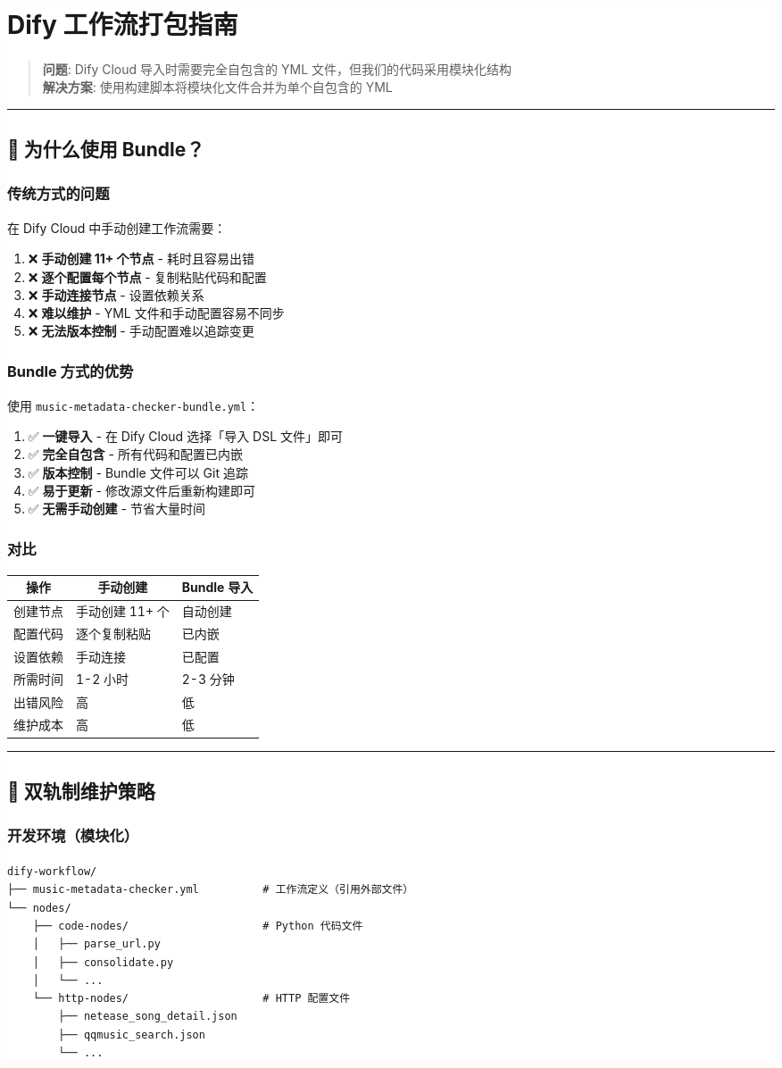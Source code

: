 # Dify 工作流打包指南

> **问题**: Dify Cloud 导入时需要完全自包含的 YML 文件，但我们的代码采用模块化结构  
> **解决方案**: 使用构建脚本将模块化文件合并为单个自包含的 YML

---

## 🎯 为什么使用 Bundle？

### 传统方式的问题

在 Dify Cloud 中手动创建工作流需要：

1. ❌ **手动创建 11+ 个节点** - 耗时且容易出错
2. ❌ **逐个配置每个节点** - 复制粘贴代码和配置
3. ❌ **手动连接节点** - 设置依赖关系
4. ❌ **难以维护** - YML 文件和手动配置容易不同步
5. ❌ **无法版本控制** - 手动配置难以追踪变更

### Bundle 方式的优势

使用 `music-metadata-checker-bundle.yml`：

1. ✅ **一键导入** - 在 Dify Cloud 选择「导入 DSL 文件」即可
2. ✅ **完全自包含** - 所有代码和配置已内嵌
3. ✅ **版本控制** - Bundle 文件可以 Git 追踪
4. ✅ **易于更新** - 修改源文件后重新构建即可
5. ✅ **无需手动创建** - 节省大量时间

### 对比

| 操作 | 手动创建 | Bundle 导入 |
|------|---------|------------|
| 创建节点 | 手动创建 11+ 个 | 自动创建 |
| 配置代码 | 逐个复制粘贴 | 已内嵌 |
| 设置依赖 | 手动连接 | 已配置 |
| 所需时间 | 1-2 小时 | 2-3 分钟 |
| 出错风险 | 高 | 低 |
| 维护成本 | 高 | 低 |

---

## 🎯 双轨制维护策略

### 开发环境（模块化）

```
dify-workflow/
├── music-metadata-checker.yml          # 工作流定义（引用外部文件）
└── nodes/
    ├── code-nodes/                     # Python 代码文件
    │   ├── parse_url.py
    │   ├── consolidate.py
    │   └── ...
    └── http-nodes/                     # HTTP 配置文件
        ├── netease_song_detail.json
        ├── qqmusic_search.json
        └── ...
```
